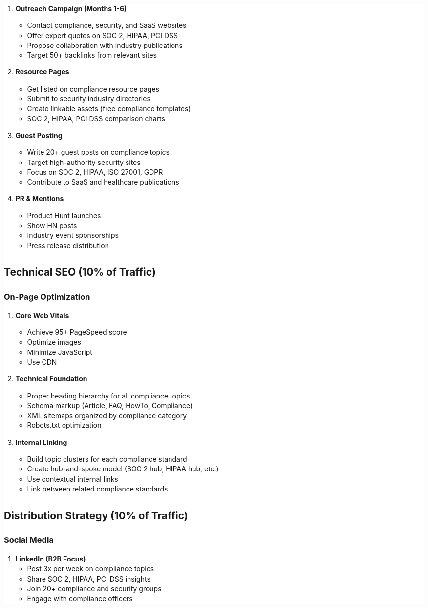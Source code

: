 1. **Outreach Campaign (Months 1-6)**
   - Contact compliance, security, and SaaS websites
   - Offer expert quotes on SOC 2, HIPAA, PCI DSS
   - Propose collaboration with industry publications
   - Target 50+ backlinks from relevant sites

2. **Resource Pages**
   - Get listed on compliance resource pages
   - Submit to security industry directories
   - Create linkable assets (free compliance templates)
   - SOC 2, HIPAA, PCI DSS comparison charts

3. **Guest Posting**
   - Write 20+ guest posts on compliance topics
   - Target high-authority security sites
   - Focus on SOC 2, HIPAA, ISO 27001, GDPR
   - Contribute to SaaS and healthcare publications

4. **PR & Mentions**
   - Product Hunt launches
   - Show HN posts
   - Industry event sponsorships
   - Press release distribution

## Technical SEO (10% of Traffic)

### On-Page Optimization

1. **Core Web Vitals**
   - Achieve 95+ PageSpeed score
   - Optimize images
   - Minimize JavaScript
   - Use CDN

2. **Technical Foundation**
   - Proper heading hierarchy for all compliance topics
   - Schema markup (Article, FAQ, HowTo, Compliance)
   - XML sitemaps organized by compliance category
   - Robots.txt optimization

3. **Internal Linking**
   - Build topic clusters for each compliance standard
   - Create hub-and-spoke model (SOC 2 hub, HIPAA hub, etc.)
   - Use contextual internal links
   - Link between related compliance standards

## Distribution Strategy (10% of Traffic)

### Social Media

1. **LinkedIn (B2B Focus)**
   - Post 3x per week on compliance topics
   - Share SOC 2, HIPAA, PCI DSS insights
   - Join 20+ compliance and security groups
   - Engage with compliance officers
